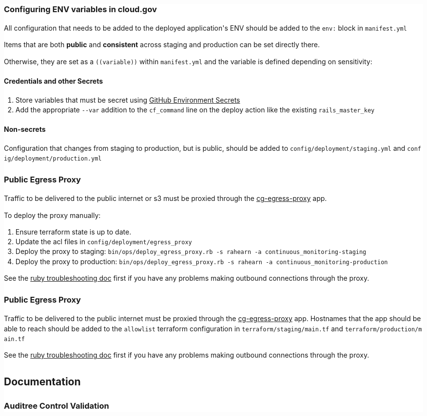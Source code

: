 

### Configuring ENV variables in cloud.gov

All configuration that needs to be added to the deployed application's ENV should be added to
the `env:` block in `manifest.yml`

Items that are both **public** and **consistent** across staging and production can be set directly there.

Otherwise, they are set as a `((variable))` within `manifest.yml` and the variable is defined depending on sensitivity:

#### Credentials and other Secrets

1. Store variables that must be secret using [GitHub Environment Secrets](https://docs.github.com/en/actions/reference/encrypted-secrets#creating-encrypted-secrets-for-an-environment)
1. Add the appropriate `--var` addition to the `cf_command` line on the deploy action like the existing `rails_master_key`

#### Non-secrets

Configuration that changes from staging to production, but is public, should be added to `config/deployment/staging.yml` and `config/deployment/production.yml`

### Public Egress Proxy

Traffic to be delivered to the public internet or s3 must be proxied through the [cg-egress-proxy](https://github.com/GSA-TTS/cg-egress-proxy) app.

To deploy the proxy manually:

1. Ensure terraform state is up to date.
1. Update the acl files in `config/deployment/egress_proxy`
1. Deploy the proxy to staging: `bin/ops/deploy_egress_proxy.rb -s rahearn -a continuous_monitoring-staging`
1. Deploy the proxy to production: `bin/ops/deploy_egress_proxy.rb -s rahearn -a continuous_monitoring-production`

See the [ruby troubleshooting doc](https://github.com/GSA-TTS/cg-egress-proxy/blob/main/docs/ruby.md) first if you have any problems making outbound connections through the proxy.
### Public Egress Proxy

Traffic to be delivered to the public internet must be proxied through the [cg-egress-proxy](https://github.com/GSA-TTS/cg-egress-proxy) app. Hostnames that the app should be able to
reach should be added to the `allowlist` terraform configuration in `terraform/staging/main.tf` and `terraform/production/main.tf`

See the [ruby troubleshooting doc](https://github.com/GSA-TTS/cg-egress-proxy/blob/main/docs/ruby.md) first if you have any problems making outbound connections through the proxy.
## Documentation

### Auditree Control Validation
